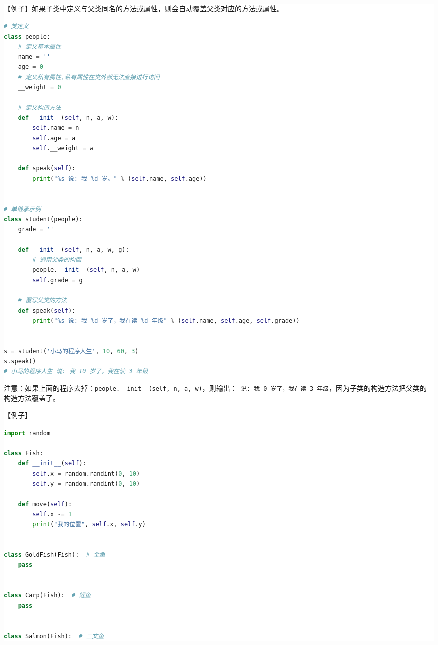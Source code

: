 【例子】如果子类中定义与父类同名的方法或属性，则会自动覆盖父类对应的方法或属性。

```python
# 类定义
class people:
    # 定义基本属性
    name = ''
    age = 0
    # 定义私有属性,私有属性在类外部无法直接进行访问
    __weight = 0

    # 定义构造方法
    def __init__(self, n, a, w):
        self.name = n
        self.age = a
        self.__weight = w

    def speak(self):
        print("%s 说: 我 %d 岁。" % (self.name, self.age))


# 单继承示例
class student(people):
    grade = ''

    def __init__(self, n, a, w, g):
        # 调用父类的构函
        people.__init__(self, n, a, w)
        self.grade = g

    # 覆写父类的方法
    def speak(self):
        print("%s 说: 我 %d 岁了，我在读 %d 年级" % (self.name, self.age, self.grade))


s = student('小马的程序人生', 10, 60, 3)
s.speak()
# 小马的程序人生 说: 我 10 岁了，我在读 3 年级
```

注意：如果上面的程序去掉：`people.__init__(self, n, a, w)`，则输出：` 说: 我 0 岁了，我在读 3 年级`，因为子类的构造方法把父类的构造方法覆盖了。

【例子】

```python
import random

class Fish:
    def __init__(self):
        self.x = random.randint(0, 10)
        self.y = random.randint(0, 10)

    def move(self):
        self.x -= 1
        print("我的位置", self.x, self.y)


class GoldFish(Fish):  # 金鱼
    pass


class Carp(Fish):  # 鲤鱼
    pass


class Salmon(Fish):  # 三文鱼
```